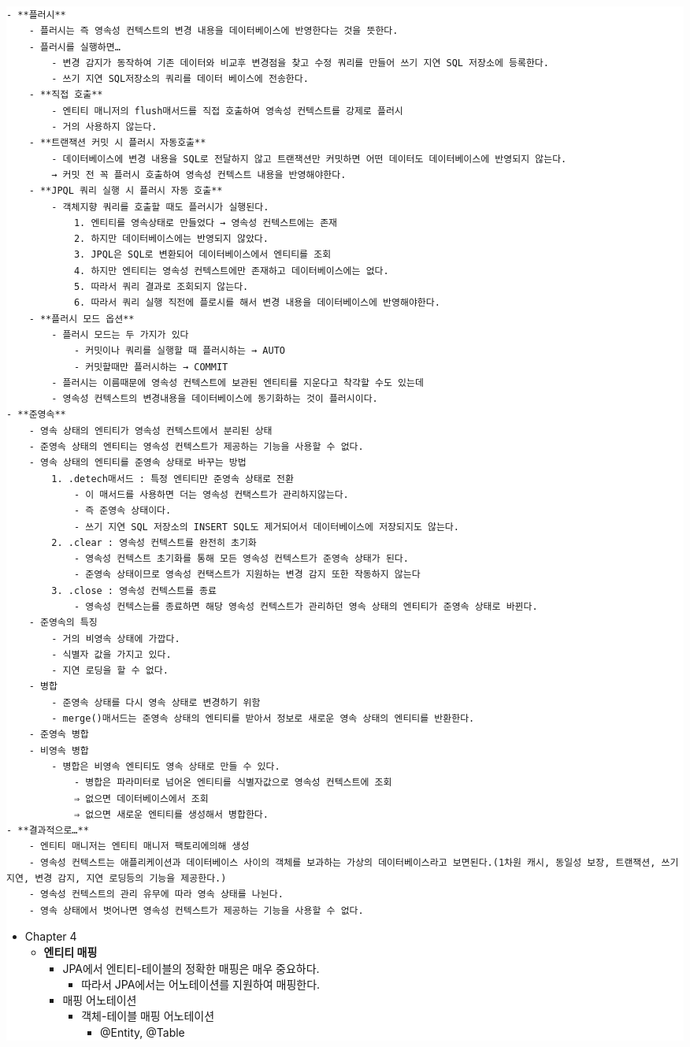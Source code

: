     - **플러시**
        - 플러시는 즉 영속성 컨텍스트의 변경 내용을 데이터베이스에 반영한다는 것을 뜻한다.
        - 플러시를 실행하면…
            - 변경 감지가 동작하여 기존 데이터와 비교후 변경점을 찾고 수정 쿼리를 만들어 쓰기 지연 SQL 저장소에 등록한다.
            - 쓰기 지연 SQL저장소의 쿼리를 데이터 베이스에 전송한다.
        - **직접 호출**
            - 엔티티 매니저의 flush매서드를 직접 호출하여 영속성 컨텍스트를 강제로 플러시
            - 거의 사용하지 않는다.
        - **트랜잭션 커밋 시 플러시 자동호출**
            - 데이터베이스에 변경 내용을 SQL로 전달하지 않고 트랜잭션만 커밋하면 어떤 데이터도 데이터베이스에 반영되지 않는다.
            → 커밋 전 꼭 플러시 호출하여 영속성 컨텍스트 내용을 반영해야한다.
        - **JPQL 쿼리 실행 시 플러시 자동 호출**
            - 객체지향 쿼리를 호출할 때도 플러시가 실행된다.
                1. 엔티티를 영속상태로 만들었다 → 영속성 컨텍스트에는 존재
                2. 하지만 데이터베이스에는 반영되지 않았다.
                3. JPQL은 SQL로 변환되어 데이터베이스에서 엔티티를 조회
                4. 하지만 엔티티는 영속성 컨텍스트에만 존재하고 데이터베이스에는 없다.
                5. 따라서 쿼리 결과로 조회되지 않는다.
                6. 따라서 쿼리 실행 직전에 플로시를 해서 변경 내용을 데이터베이스에 반영해야한다.
        - **플러시 모드 옵션**
            - 플러시 모드는 두 가지가 있다
                - 커밋이나 쿼리를 실행할 때 플러시하는 → AUTO
                - 커밋할때만 플러시하는 → COMMIT
            - 플러시는 이름때문에 영속성 컨텍스트에 보관된 엔티티를 지운다고 착각할 수도 있는데
            - 영속성 컨텍스트의 변경내용을 데이터베이스에 동기화하는 것이 플러시이다.
    - **준영속**
        - 영속 상태의 엔티티가 영속성 컨텍스트에서 분리된 상태
        - 준영속 상태의 엔티티는 영속성 컨텍스트가 제공하는 기능을 사용할 수 없다.
        - 영속 상태의 엔티티를 준영속 상태로 바꾸는 방법
            1. .detech매서드 : 특정 엔티티만 준영속 상태로 전환
                - 이 매서드를 사용하면 더는 영속성 컨택스트가 관리하지않는다.
                - 즉 준영속 상태이다.
                - 쓰기 지연 SQL 저장소의 INSERT SQL도 제거되어서 데이터베이스에 저장되지도 않는다.
            2. .clear : 영속성 컨텍스트를 완전히 초기화
                - 영속성 컨텍스트 초기화를 통해 모든 영속성 컨텍스트가 준영속 상태가 된다.
                - 준영속 상태이므로 영속성 컨택스트가 지원하는 변경 감지 또한 작동하지 않는다
            3. .close : 영속성 컨텍스트를 종료
                - 영속성 컨텍스는를 종료하면 해당 영속성 컨텍스트가 관리하던 영속 상태의 엔티티가 준영속 상태로 바뀐다.
        - 준영속의 특징
            - 거의 비영속 상태에 가깝다.
            - 식별자 값을 가지고 있다.
            - 지연 로딩을 할 수 없다.
        - 병합
            - 준영속 상태를 다시 영속 상태로 변경하기 위함
            - merge()매서드는 준영속 상태의 엔티티를 받아서 정보로 새로운 영속 상태의 엔티티를 반환한다.
        - 준영속 병합
        - 비영속 병합
            - 병합은 비영속 엔티티도 영속 상태로 만들 수 있다.
                - 병합은 파라미터로 넘어온 엔티티를 식별자값으로 영속성 컨텍스트에 조회
                ⇒ 없으면 데이터베이스에서 조회
                ⇒ 없으면 새로운 엔티티를 생성해서 병합한다.
    - **결과적으로…**
        - 엔티티 매니저는 엔티티 매니저 팩토리에의해 생성
        - 영속성 컨텍스트는 애플리케이션과 데이터베이스 사이의 객체를 보과하는 가상의 데이터베이스라고 보면된다.(1차원 캐시, 동일성 보장, 트랜잭션, 쓰기 지연, 변경 감지, 지연 로딩등의 기능을 제공한다.)
        - 영속성 컨텍스트의 관리 유무에 따라 영속 상태를 나뉜다.
        - 영속 상태에서 벗어나면 영속성 컨텍스트가 제공하는 기능을 사용할 수 없다.
- Chapter 4
    - **엔티티 매핑**
        - JPA에서 엔티티-테이블의 정확한 매핑은 매우 중요하다.
            - 따라서 JPA에서는 어노테이션를 지원하여 매핑한다.
        - 매핑 어노테이션
            - 객체-테이블 매핑 어노테이션
                - @Entity, @Table